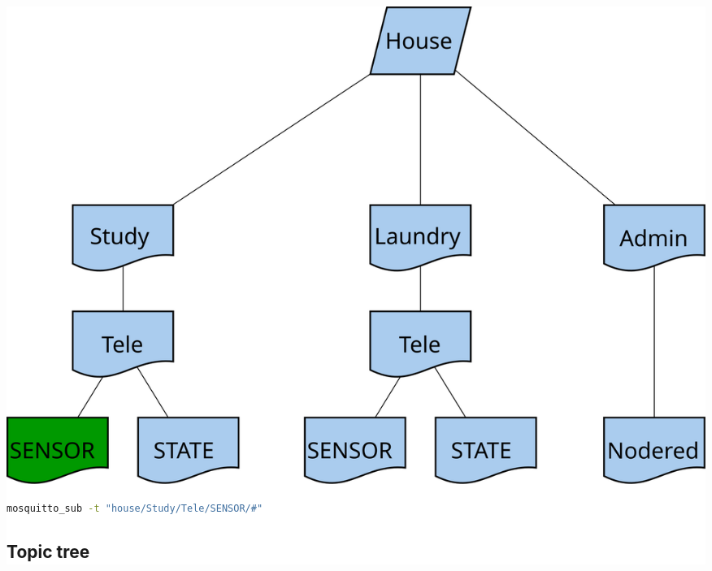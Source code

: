 ![dsh-overview-4](images/dsh/MQTTtopicstructure_sensor.svg)


```bash
mosquitto_sub -t "house/Study/Tele/SENSOR/#"
```


## Topic tree
